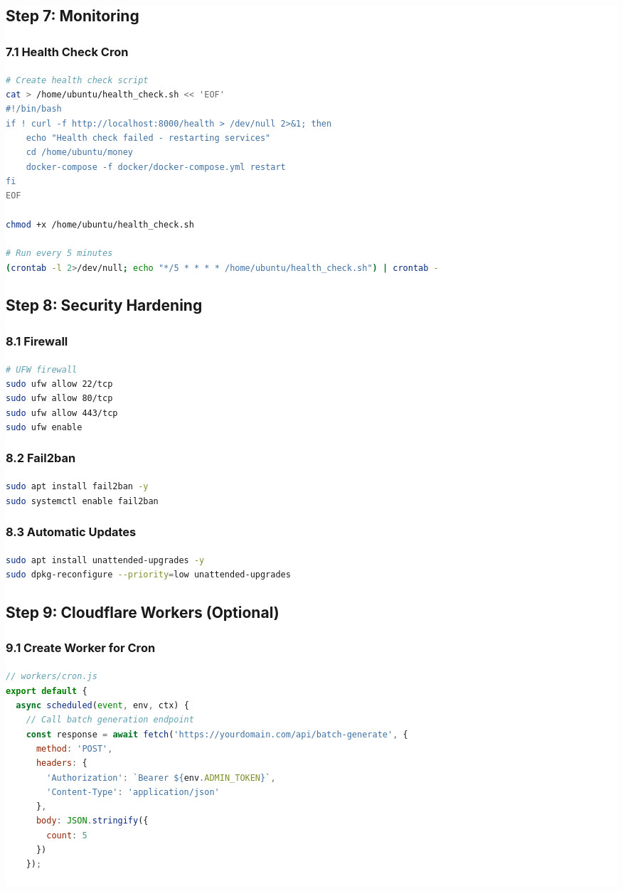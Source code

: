 ## Step 7: Monitoring

### 7.1 Health Check Cron
```bash
# Create health check script
cat > /home/ubuntu/health_check.sh << 'EOF'
#!/bin/bash
if ! curl -f http://localhost:8000/health > /dev/null 2>&1; then
    echo "Health check failed - restarting services"
    cd /home/ubuntu/money
    docker-compose -f docker/docker-compose.yml restart
fi
EOF

chmod +x /home/ubuntu/health_check.sh

# Run every 5 minutes
(crontab -l 2>/dev/null; echo "*/5 * * * * /home/ubuntu/health_check.sh") | crontab -
```

## Step 8: Security Hardening

### 8.1 Firewall
```bash
# UFW firewall
sudo ufw allow 22/tcp
sudo ufw allow 80/tcp
sudo ufw allow 443/tcp
sudo ufw enable
```

### 8.2 Fail2ban
```bash
sudo apt install fail2ban -y
sudo systemctl enable fail2ban
```

### 8.3 Automatic Updates
```bash
sudo apt install unattended-upgrades -y
sudo dpkg-reconfigure --priority=low unattended-upgrades
```

## Step 9: Cloudflare Workers (Optional)

### 9.1 Create Worker for Cron
```javascript
// workers/cron.js
export default {
  async scheduled(event, env, ctx) {
    // Call batch generation endpoint
    const response = await fetch('https://yourdomain.com/api/batch-generate', {
      method: 'POST',
      headers: {
        'Authorization': `Bearer ${env.ADMIN_TOKEN}`,
        'Content-Type': 'application/json'
      },
      body: JSON.stringify({
        count: 5
      })
    });
    
```